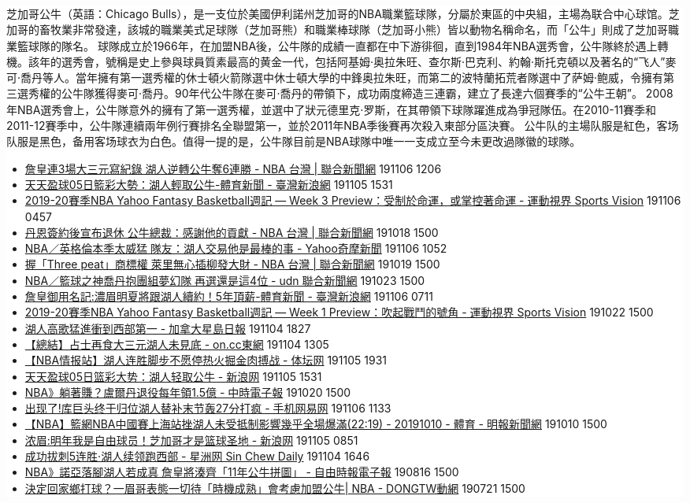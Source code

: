 芝加哥公牛（英語：Chicago Bulls），是一支位於美國伊利諾州芝加哥的NBA職業籃球隊，分屬於東區的中央組，主場為联合中心球馆。芝加哥的畜牧業非常發達，該城的職業美式足球隊（芝加哥熊）和職業棒球隊（芝加哥小熊）皆以動物名稱命名，而「公牛」則成了芝加哥職業籃球隊的隊名。
球隊成立於1966年，在加盟NBA後，公牛隊的成績一直都在中下游徘徊，直到1984年NBA選秀會，公牛隊終於遇上轉機。該年的選秀會，號稱是史上參與球員質素最高的黄金一代，包括阿基姆·奥拉朱旺、查尔斯·巴克利、約翰·斯托克頓以及著名的“飞人”麥可·喬丹等人。當年擁有第一選秀權的休士頓火箭隊選中休士頓大學的中鋒奥拉朱旺，而第二的波特蘭拓荒者隊選中了萨姆·鲍威，令擁有第三選秀權的公牛隊獲得麥可·喬丹。90年代公牛隊在麥可·喬丹的帶領下，成功兩度締造三連霸，建立了長達六個賽季的“公牛王朝”。
2008年NBA選秀會上，公牛隊意外的擁有了第一選秀權，並選中了狀元德里克·罗斯，在其帶領下球隊躍進成為爭冠隊伍。在2010-11賽季和2011-12賽季中，公牛隊連續兩年例行賽排名全聯盟第一，並於2011年NBA季後賽再次殺入東部分區決賽。
公牛队的主場队服是紅色，客场队服是黑色，备用客场球衣为白色。值得一提的是，公牛隊目前是NBA球隊中唯一一支成立至今未更改過隊徽的球隊。
- [詹皇連3場大三元寫紀錄 湖人逆轉公牛奪6連勝 - NBA 台灣 | 聯合新聞網](https://nba.udn.com/nba/story/6780/4147461 "詹皇連3場大三元寫紀錄 湖人逆轉公牛奪6連勝 - NBA 台灣 | 聯合新聞網") 191106 1206
- [天天盈球05日籃彩大勢：湖人輕取公牛-體育新聞 - 臺灣新浪網](https://news.sina.com.tw/article/20191105/33208026.html "天天盈球05日籃彩大勢：湖人輕取公牛-體育新聞 - 臺灣新浪網") 191105 1531
- [2019-20賽季NBA Yahoo Fantasy Basketball週記 — Week 3 Preview：受制於命運，或掌控著命運 - 運動視界 Sports Vision](https://www.sportsv.net/articles/68887 "2019-20賽季NBA Yahoo Fantasy Basketball週記 — Week 3 Preview：受制於命運，或掌控著命運 - 運動視界 Sports Vision") 191106 0457
- [丹恩簽約後宣布退休 公牛總裁：感謝他的貢獻 - NBA 台灣 | 聯合新聞網](https://nba.udn.com/nba/story/6780/4111468 "丹恩簽約後宣布退休 公牛總裁：感謝他的貢獻 - NBA 台灣 | 聯合新聞網") 191018 1500
- [NBA／英格倫本季太威猛 隊友：湖人交易他是最棒的事 - Yahoo奇摩新聞](https://tw.news.yahoo.com/nba-%E8%8B%B1%E6%A0%BC%E5%80%AB%E6%9C%AC%E5%AD%A3%E5%A4%AA%E5%A8%81%E7%8C%9B-%E9%9A%8A%E5%8F%8B-%E6%B9%96%E4%BA%BA%E4%BA%A4%E6%98%93%E4%BB%96%E6%98%AF%E6%9C%80%E6%A3%92%E7%9A%84%E4%BA%8B-024805087.html "NBA／英格倫本季太威猛 隊友：湖人交易他是最棒的事 - Yahoo奇摩新聞") 191106 1052
- [握「Three peat」商標權 萊里無心插柳發大財 - NBA 台灣 | 聯合新聞網](https://nba.udn.com/nba/story/6780/4112827 "握「Three peat」商標權 萊里無心插柳發大財 - NBA 台灣 | 聯合新聞網") 191019 1500
- [NBA／籃球之神喬丹抱團組夢幻隊 再選還是這4位 - udn 聯合新聞網](https://udn.com/news/story/7002/4122164 "NBA／籃球之神喬丹抱團組夢幻隊 再選還是這4位 - udn 聯合新聞網") 191023 1500
- [詹皇御用名記:濃眉明夏將跟湖人續約！5年頂薪-體育新聞 - 臺灣新浪網](https://news.sina.com.tw/article/20191106/33215816.html "詹皇御用名記:濃眉明夏將跟湖人續約！5年頂薪-體育新聞 - 臺灣新浪網") 191106 0711
- [2019-20賽季NBA Yahoo Fantasy Basketball週記 — Week 1 Preview：吹起戰鬥的號角 - 運動視界 Sports Vision](https://www.sportsv.net/articles/68441 "2019-20賽季NBA Yahoo Fantasy Basketball週記 — Week 1 Preview：吹起戰鬥的號角 - 運動視界 Sports Vision") 191022 1500
- [湖人高歌猛進衝到西部第一 - 加拿大星島日報](https://www.singtao.ca/3893755/2019-11-04/post-%E6%B9%96%E4%BA%BA%E9%AB%98%E6%AD%8C%E7%8C%9B%E9%80%B2-%E8%A1%9D%E5%88%B0%E8%A5%BF%E9%83%A8%E7%AC%AC%E4%B8%80/ "湖人高歌猛進衝到西部第一 - 加拿大星島日報") 191104 1827
- [【總結】占士再食大三元湖人未見底 - on.cc東網](https://hk.on.cc/hk/bkn/cnt/sport/20191104/bkn-20191104130057588-1104_00882_001.html "【總結】占士再食大三元湖人未見底 - on.cc東網") 191104 1305
- [【NBA情报站】湖人连胜脚步不愿停热火掘金肉搏战 - 体坛网](http://www.titan24.com/publish/app/data/2019/11/05/281401/os_news.html "【NBA情报站】湖人连胜脚步不愿停热火掘金肉搏战 - 体坛网") 191105 1931
- [天天盈球05日篮彩大势：湖人轻取公牛 - 新浪网](http://sports.sina.com.cn/l/2019-11-05/doc-iicezuev7341884.shtml "天天盈球05日篮彩大势：湖人轻取公牛 - 新浪网") 191105 1531
- [NBA》躺著賺？盧爾丹退役每年領1.5億 - 中時電子報](https://www.chinatimes.com/realtimenews/20191020000008-260403 "NBA》躺著賺？盧爾丹退役每年領1.5億 - 中時電子報") 191020 1500
- [出现了!库巨头终于归位湖人替补末节轰27分打疯 - 手机网易网](https://3g.163.com/sports/article/ETA0OAUU0005877U.html "出现了!库巨头终于归位湖人替补末节轰27分打疯 - 手机网易网") 191106 1133
- [【NBA】籃網NBA中國賽上海站挫湖人未受抵制影響幾乎全場爆滿(22:19) - 20191010 - 體育 - 明報新聞網](https://news.mingpao.com/ins/%E9%AB%94%E8%82%B2/article/20191010/s00006/1570714195616/%E3%80%90nba%E3%80%91%E7%B1%83%E7%B6%B2nba%E4%B8%AD%E5%9C%8B%E8%B3%BD%E4%B8%8A%E6%B5%B7%E7%AB%99%E6%8C%AB%E6%B9%96%E4%BA%BA-%E6%9C%AA%E5%8F%97%E6%8A%B5%E5%88%B6%E5%BD%B1%E9%9F%BF%E5%B9%BE%E4%B9%8E%E5%85%A8%E5%A0%B4%E7%88%86%E6%BB%BF "【NBA】籃網NBA中國賽上海站挫湖人未受抵制影響幾乎全場爆滿(22:19) - 20191010 - 體育 - 明報新聞網") 191010 1500
- [浓眉:明年我是自由球员！芝加哥才是篮球圣地 - 新浪网](https://sports.sina.com.cn/basketball/nba/2019-11-05/doc-iicezuev7225751.shtml "浓眉:明年我是自由球员！芝加哥才是篮球圣地 - 新浪网") 191105 0851
- [成功拔刺5连胜‧湖人续领跑西部 - 星洲网 Sin Chew Daily](https://www.sinchew.com.my/content/content_2141358.html "成功拔刺5连胜‧湖人续领跑西部 - 星洲网 Sin Chew Daily") 191104 1646
- [NBA》諾亞落腳湖人若成真 詹皇將湊齊「11年公牛拼圖」 - 自由時報電子報](https://sports.ltn.com.tw/news/breakingnews/2886392 "NBA》諾亞落腳湖人若成真 詹皇將湊齊「11年公牛拼圖」 - 自由時報電子報") 190816 1500
- [決定回家鄉打球？一眉哥表態一切待「時機成熟」會考慮加盟公牛| NBA - DONGTW動網](https://www.dongtw.com/nba/20190721/975198.html "決定回家鄉打球？一眉哥表態一切待「時機成熟」會考慮加盟公牛| NBA - DONGTW動網") 190721 1500
